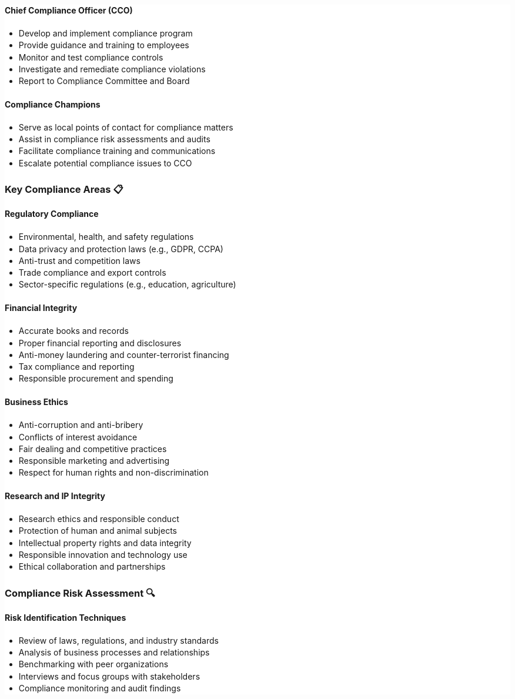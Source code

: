 #### Chief Compliance Officer (CCO)
- Develop and implement compliance program  
- Provide guidance and training to employees
- Monitor and test compliance controls  
- Investigate and remediate compliance violations
- Report to Compliance Committee and Board

#### Compliance Champions 
- Serve as local points of contact for compliance matters  
- Assist in compliance risk assessments and audits
- Facilitate compliance training and communications
- Escalate potential compliance issues to CCO

### Key Compliance Areas 📋

#### Regulatory Compliance  
- Environmental, health, and safety regulations
- Data privacy and protection laws (e.g., GDPR, CCPA)
- Anti-trust and competition laws  
- Trade compliance and export controls
- Sector-specific regulations (e.g., education, agriculture)  

#### Financial Integrity
- Accurate books and records  
- Proper financial reporting and disclosures
- Anti-money laundering and counter-terrorist financing
- Tax compliance and reporting  
- Responsible procurement and spending

#### Business Ethics  
- Anti-corruption and anti-bribery  
- Conflicts of interest avoidance
- Fair dealing and competitive practices
- Responsible marketing and advertising  
- Respect for human rights and non-discrimination

#### Research and IP Integrity
- Research ethics and responsible conduct  
- Protection of human and animal subjects
- Intellectual property rights and data integrity
- Responsible innovation and technology use
- Ethical collaboration and partnerships

### Compliance Risk Assessment 🔍

#### Risk Identification Techniques
- Review of laws, regulations, and industry standards  
- Analysis of business processes and relationships
- Benchmarking with peer organizations  
- Interviews and focus groups with stakeholders
- Compliance monitoring and audit findings
